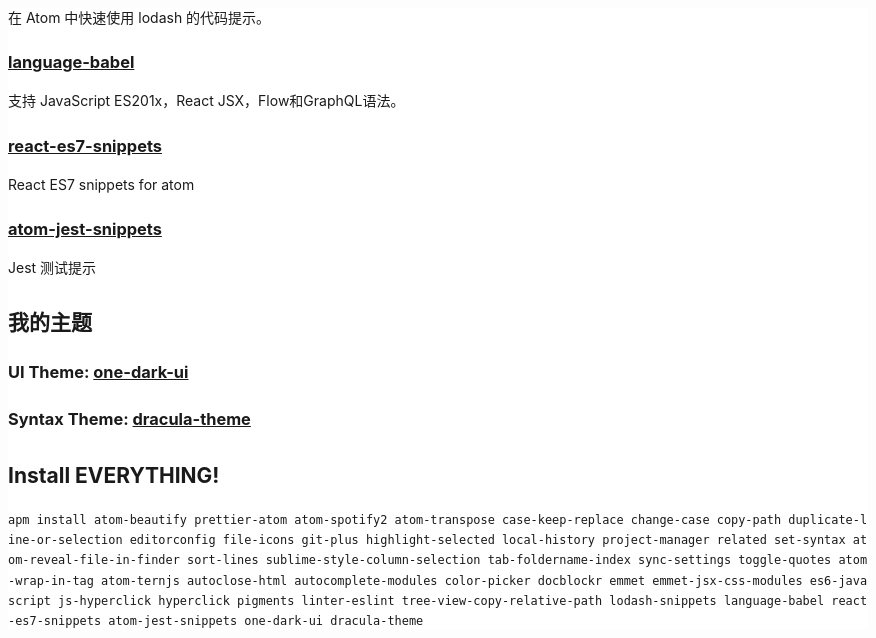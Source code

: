 在 Atom 中快速使用 lodash 的代码提示。

### [language-babel](https://atom.io/packages/language-babel)

支持 JavaScript ES201x，React JSX，Flow和GraphQL语法。

### [react-es7-snippets](https://atom.io/packages/react-es7-snippets)

React ES7 snippets for atom

### [atom-jest-snippets](https://atom.io/packages/atom-jest-snippets)

Jest 测试提示

## 我的主题

### UI Theme: [one-dark-ui](https://atom.io/themes/one-dark-ui)

### Syntax Theme: [dracula-theme](https://atom.io/themes/dracula-theme)

## Install EVERYTHING!

```
apm install atom-beautify prettier-atom atom-spotify2 atom-transpose case-keep-replace change-case copy-path duplicate-line-or-selection editorconfig file-icons git-plus highlight-selected local-history project-manager related set-syntax atom-reveal-file-in-finder sort-lines sublime-style-column-selection tab-foldername-index sync-settings toggle-quotes atom-wrap-in-tag atom-ternjs autoclose-html autocomplete-modules color-picker docblockr emmet emmet-jsx-css-modules es6-javascript js-hyperclick hyperclick pigments linter-eslint tree-view-copy-relative-path lodash-snippets language-babel react-es7-snippets atom-jest-snippets one-dark-ui dracula-theme
```